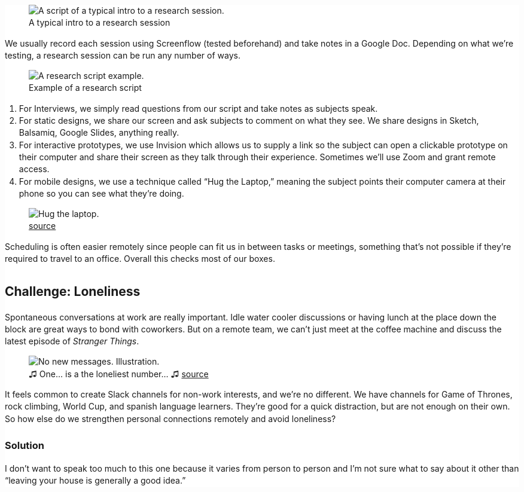 <figure>
    <img src="/assets/img/distributed-design/aa42.png" alt="A script of a typical intro to a research session." width="643" height="362">
    <figcaption>A typical intro to a research session</figcaption>
</figure>

We usually record each session using Screenflow (tested beforehand) and take notes in a Google Doc. Depending on what we’re testing, a research session can be run any number of ways.

<figure>
    <img src="/assets/img/distributed-design/aa43.png" alt="A research script example." width="643" height="362">
    <figcaption>Example of a research script</figcaption>
</figure>

1. For Interviews, we simply read questions from our script and take notes as subjects speak.
2. For static designs, we share our screen and ask subjects to comment on what they see. We share designs in Sketch, Balsamiq, Google Slides, anything really.
3. For interactive prototypes, we use Invision which allows us to supply a link so the subject can open a clickable prototype on their computer and share their screen as they talk through their experience. Sometimes we’ll use Zoom and grant remote access.
4. For mobile designs, we use a technique called “Hug the Laptop,” meaning the subject points their computer camera at their phone so you can see what they’re doing.

<figure>
    <img src="/assets/img/distributed-design/aa44.jpg" alt="Hug the laptop." width="643" height="362">
    <figcaption><a href="https://digitalservices.npr.org/post/what-we-learned-user-testing-core-publisher-s-responsive-design">source</a></figcaption>
</figure>

Scheduling is often easier remotely since people can fit us in between tasks or meetings, something that’s not possible if they’re required to travel to an office. Overall this checks most of our boxes.

## Challenge: Loneliness
Spontaneous conversations at work are really important. Idle water cooler discussions or having lunch at the place down the block are great ways to bond with coworkers. But on a remote team, we can’t just meet at the coffee machine and discuss the latest episode of <em>Stranger Things</em>.

<figure>
    <img src="/assets/img/distributed-design/aa46.png" alt="No new messages. Illustration." width="643" height="362">
    <figcaption>♫ One... is a the loneliest number... ♫ <a href="https://www.and.co/anywhere-workers">source</a></figcaption>
</figure>

It feels common to create Slack channels for non-work interests, and we’re no different. We have channels for Game of Thrones, rock climbing, World Cup, and spanish language learners. They’re good for a quick distraction, but are not enough on their own. So how else do we strengthen personal connections remotely and avoid loneliness?

### Solution
I don’t want to speak too much to this one because it varies from person to person and I’m not sure what to say about it other than “leaving your house is generally a good idea.”
